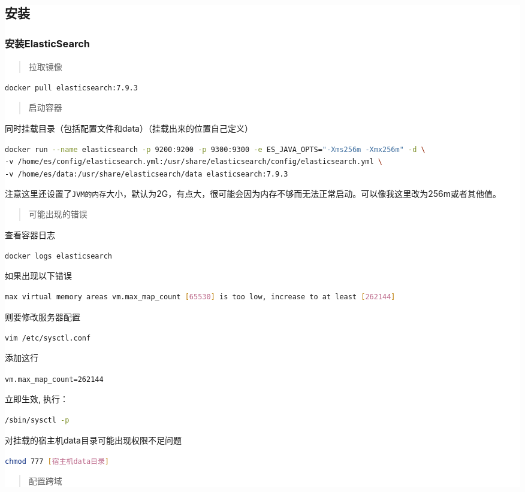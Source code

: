 ## 安装

### 安装ElasticSearch

> 拉取镜像

```bash
docker pull elasticsearch:7.9.3
```

>  启动容器

同时挂载目录（包括配置文件和data）（挂载出来的位置自己定义）

```bash
docker run --name elasticsearch -p 9200:9200 -p 9300:9300 -e ES_JAVA_OPTS="-Xms256m -Xmx256m" -d \
-v /home/es/config/elasticsearch.yml:/usr/share/elasticsearch/config/elasticsearch.yml \
-v /home/es/data:/usr/share/elasticsearch/data elasticsearch:7.9.3
```

注意这里还设置了`JVM的内存`大小，默认为2G，有点大，很可能会因为内存不够而无法正常启动。可以像我这里改为256m或者其他值。

> 可能出现的错误

查看容器日志

```bash
docker logs elasticsearch
```

如果出现以下错误

```bash
max virtual memory areas vm.max_map_count [65530] is too low, increase to at least [262144]
```

则要修改服务器配置

```bash
vim /etc/sysctl.conf
```

添加这行

```bash
vm.max_map_count=262144
```

立即生效, 执行：

```bash
/sbin/sysctl -p
```

对挂载的宿主机data目录可能出现权限不足问题

```bash
chmod 777 [宿主机data目录]
```

> 配置跨域
